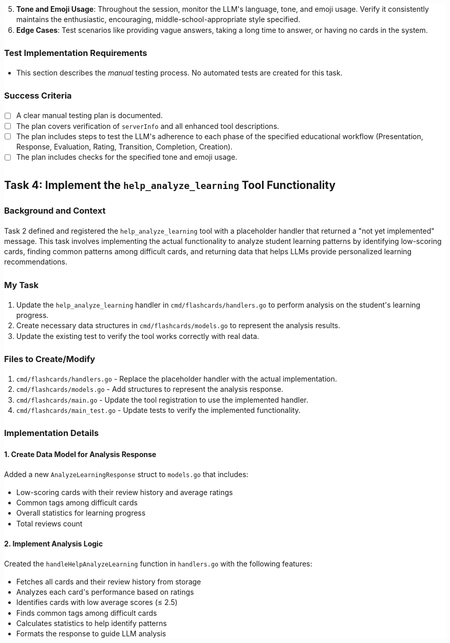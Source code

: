 5.  **Tone and Emoji Usage**: Throughout the session, monitor the LLM's language, tone, and emoji usage. Verify it consistently maintains the enthusiastic, encouraging, middle-school-appropriate style specified.
6.  **Edge Cases**: Test scenarios like providing vague answers, taking a long time to answer, or having no cards in the system.

### Test Implementation Requirements
- This section describes the *manual* testing process. No automated tests are created for this task.

### Success Criteria
- [ ] A clear manual testing plan is documented.
- [ ] The plan covers verification of `serverInfo` and all enhanced tool descriptions.
- [ ] The plan includes steps to test the LLM's adherence to each phase of the specified educational workflow (Presentation, Response, Evaluation, Rating, Transition, Completion, Creation).
- [ ] The plan includes checks for the specified tone and emoji usage.

## Task 4: Implement the `help_analyze_learning` Tool Functionality

### Background and Context
Task 2 defined and registered the `help_analyze_learning` tool with a placeholder handler that returned a "not yet implemented" message. This task involves implementing the actual functionality to analyze student learning patterns by identifying low-scoring cards, finding common patterns among difficult cards, and returning data that helps LLMs provide personalized learning recommendations.

### My Task
1. Update the `help_analyze_learning` handler in `cmd/flashcards/handlers.go` to perform analysis on the student's learning progress.
2. Create necessary data structures in `cmd/flashcards/models.go` to represent the analysis results.
3. Update the existing test to verify the tool works correctly with real data.

### Files to Create/Modify
1. `cmd/flashcards/handlers.go` - Replace the placeholder handler with the actual implementation.
2. `cmd/flashcards/models.go` - Add structures to represent the analysis response.
3. `cmd/flashcards/main.go` - Update the tool registration to use the implemented handler.
4. `cmd/flashcards/main_test.go` - Update tests to verify the implemented functionality.

### Implementation Details

#### 1. Create Data Model for Analysis Response
Added a new `AnalyzeLearningResponse` struct to `models.go` that includes:
- Low-scoring cards with their review history and average ratings
- Common tags among difficult cards
- Overall statistics for learning progress
- Total reviews count

#### 2. Implement Analysis Logic
Created the `handleHelpAnalyzeLearning` function in `handlers.go` with the following features:
- Fetches all cards and their review history from storage
- Analyzes each card's performance based on ratings
- Identifies cards with low average scores (≤ 2.5)
- Finds common tags among difficult cards
- Calculates statistics to help identify patterns
- Formats the response to guide LLM analysis
